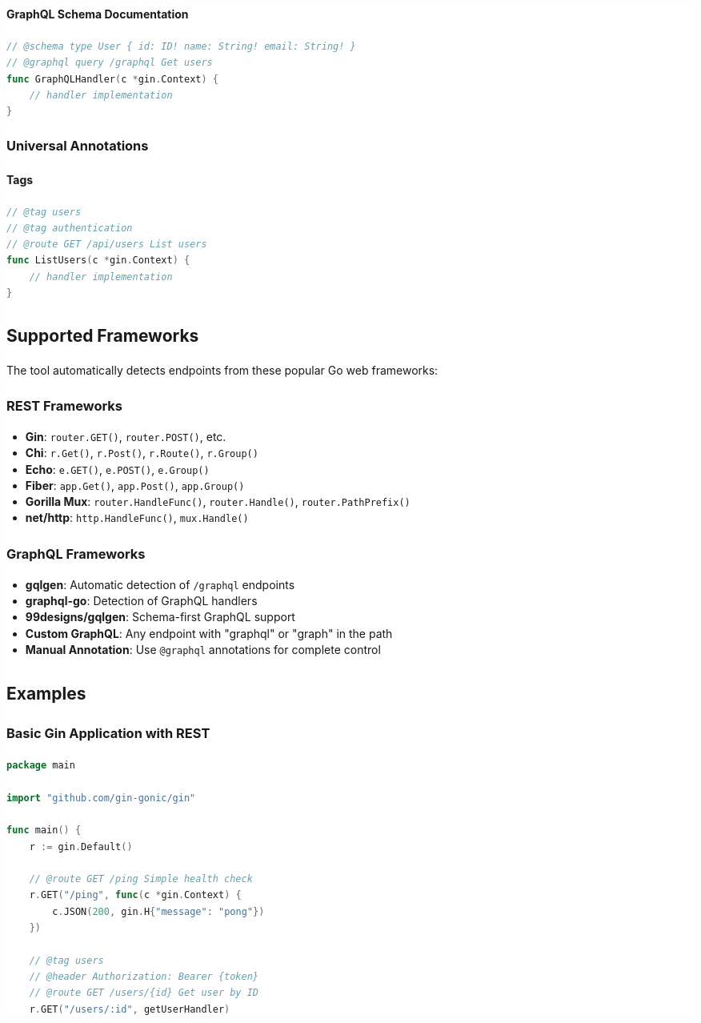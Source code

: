 #### GraphQL Schema Documentation

```go
// @schema type User { id: ID! name: String! email: String! }
// @graphql query /graphql Get users
func GraphQLHandler(c *gin.Context) {
    // handler implementation
}
```

### Universal Annotations

#### Tags

```go
// @tag users
// @tag authentication
// @route GET /api/users List users
func ListUsers(c *gin.Context) {
    // handler implementation
}
```

## Supported Frameworks

The tool automatically detects endpoints from these popular Go web frameworks:

### REST Frameworks

- **Gin**: `router.GET()`, `router.POST()`, etc.
- **Chi**: `r.Get()`, `r.Post()`, `r.Route()`, `r.Group()`
- **Echo**: `e.GET()`, `e.POST()`, `e.Group()`
- **Fiber**: `app.Get()`, `app.Post()`, `app.Group()`
- **Gorilla Mux**: `router.HandleFunc()`, `router.Handle()`, `router.PathPrefix()`
- **net/http**: `http.HandleFunc()`, `mux.Handle()`

### GraphQL Frameworks

- **gqlgen**: Automatic detection of `/graphql` endpoints
- **graphql-go**: Detection of GraphQL handlers
- **99designs/gqlgen**: Schema-first GraphQL support
- **Custom GraphQL**: Any endpoint with "graphql" or "graph" in the path
- **Manual Annotation**: Use `@graphql` annotations for complete control

## Examples

### Basic Gin Application with REST

```go
package main

import "github.com/gin-gonic/gin"

func main() {
    r := gin.Default()

    // @route GET /ping Simple health check
    r.GET("/ping", func(c *gin.Context) {
        c.JSON(200, gin.H{"message": "pong"})
    })

    // @tag users
    // @header Authorization: Bearer {token}
    // @route GET /users/{id} Get user by ID
    r.GET("/users/:id", getUserHandler)
```